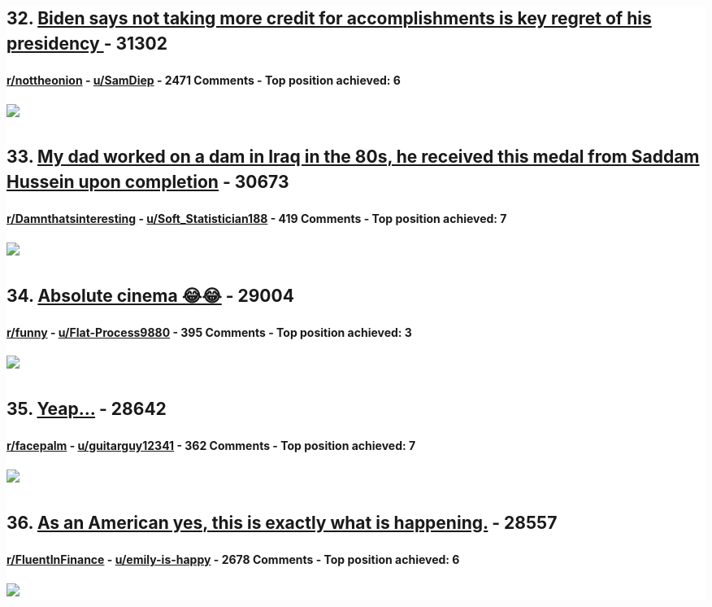 ## 32. [Biden says not taking more credit for accomplishments is key regret of his presidency ](http://reddit.com/r/nottheonion/comments/1i577uj/biden_says_not_taking_more_credit_for/) - 31302
#### [r/nottheonion](http://reddit.com/r/nottheonion) - [u/SamDiep](http://reddit.com/u/SamDiep) - 2471 Comments - Top position achieved: 6

<a href="https://www.cnn.com/2025/01/17/politics/joe-biden-regret-presidency/index.html"><img src="https://b.thumbs.redditmedia.com/bCNIleaX1QdnmE4_kPXoDX-49Rqyt_nNZ3VCLfmG1eo.jpg"></img></a>

## 33. [My dad worked on a dam in Iraq in the 80s, he received this medal from Saddam Hussein upon completion](http://reddit.com/r/Damnthatsinteresting/comments/1i553xm/my_dad_worked_on_a_dam_in_iraq_in_the_80s_he/) - 30673
#### [r/Damnthatsinteresting](http://reddit.com/r/Damnthatsinteresting) - [u/Soft_Statistician188](http://reddit.com/u/Soft_Statistician188) - 419 Comments - Top position achieved: 7

<a href="https://i.redd.it/ggbugmrotzde1.jpeg"><img src="https://b.thumbs.redditmedia.com/MkFlewmptyaTzA3vdD0QZF2WOIU3-rD3-lr9Ozjxqgs.jpg"></img></a>

## 34. [Absolute cinema 😂😂](http://reddit.com/r/funny/comments/1i5b9ib/absolute_cinema/) - 29004
#### [r/funny](http://reddit.com/r/funny) - [u/Flat-Process9880](http://reddit.com/u/Flat-Process9880) - 395 Comments - Top position achieved: 3

<a href="https://v.redd.it/wwj4ae0331ee1"><img src="https://external-preview.redd.it/dWI5NDE1NTIzMWVlMfruETAjxhfBTgD0JVkKx_Qhwbc6ObHKbBOiamc6Rq9N.png?width=140&amp;height=140&amp;crop=140:140,smart&amp;format=jpg&amp;v=enabled&amp;lthumb=true&amp;s=ee9c79ecc4d8bc566f63bbae4138e725cd9023c0"></img></a>

## 35. [Yeap...](http://reddit.com/r/facepalm/comments/1i55t0s/yeap/) - 28642
#### [r/facepalm](http://reddit.com/r/facepalm) - [u/guitarguy12341](http://reddit.com/u/guitarguy12341) - 362 Comments - Top position achieved: 7

<a href="https://i.redd.it/7xxjdrduyzde1.jpeg"><img src="https://b.thumbs.redditmedia.com/j0a-DXl8F9eHzs6yzQ71iu7F9VWKMonI81zcCHDO1dU.jpg"></img></a>

## 36. [As an American yes, this is exactly what is happening.](http://reddit.com/r/FluentInFinance/comments/1i4xk8w/as_an_american_yes_this_is_exactly_what_is/) - 28557
#### [r/FluentInFinance](http://reddit.com/r/FluentInFinance) - [u/emily-is-happy](http://reddit.com/u/emily-is-happy) - 2678 Comments - Top position achieved: 6

<a href="https://i.redd.it/3iktuxra4yde1.jpeg"><img src="https://b.thumbs.redditmedia.com/iX4dKLoB-pEa0xxqpkvDkVf3RS_nd_A1-qM0VpIqkTs.jpg"></img></a>
